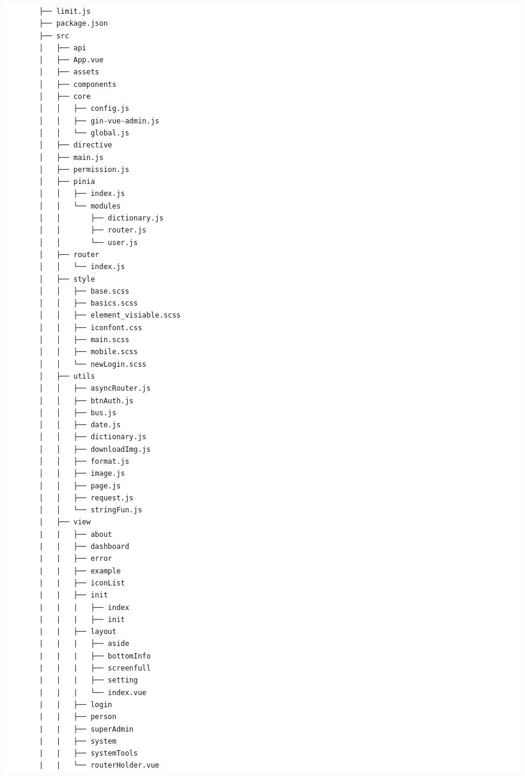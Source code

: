 ```
        ├── limit.js                  
        ├── package.json            
        ├── src                       
        │   ├── api                    
        │   ├── App.vue              
        │   ├── assets               
        │   ├── components            
        │   ├── core                   
        │   │   ├── config.js        
        │   │   ├── gin-vue-admin.js  
        │   │   └── global.js         
        │   ├── directive              
        │   ├── main.js              
        │   ├── permission.js          
        │   ├── pinia                 
        │   │   ├── index.js           
        │   │   └── modules            
        │   │       ├── dictionary.js
        │   │       ├── router.js
        │   │       └── user.js
        │   ├── router                
        │   │   └── index.js
        │   ├── style                 
        │   │   ├── base.scss
        │   │   ├── basics.scss
        │   │   ├── element_visiable.scss  
        │   │   ├── iconfont.css           
        │   │   ├── main.scss
        │   │   ├── mobile.scss
        │   │   └── newLogin.scss
        │   ├── utils                  
        │   │   ├── asyncRouter.js     
        │   │   ├── btnAuth.js         
        │   │   ├── bus.js            
        │   │   ├── date.js            
        │   │   ├── dictionary.js      
        │   │   ├── downloadImg.js     
        │   │   ├── format.js         
        │   │   ├── image.js         
        │   │   ├── page.js            
        │   │   ├── request.js         
        │   │   └── stringFun.js       
        |   ├── view 
        |   |   ├── about 
        |   |   ├── dashboard 
        |   |   ├── error 
        |   |   ├── example 
        |   |   ├── iconList 
        |   |   ├── init  
        |   |   |   ├── index 
        |   |   |   ├── init 
        |   |   ├── layout  
        |   |   |   ├── aside 
        |   |   |   ├── bottomInfo     
        |   |   |   ├── screenfull   
        |   |   |   ├── setting        
        |   |   |   └── index.vue      
        |   |   ├── login            
        |   |   ├── person             
        |   |   ├── superAdmin         
        |   |   ├── system             
        |   |   ├── systemTools       
        |   |   └── routerHolder.vue   
```